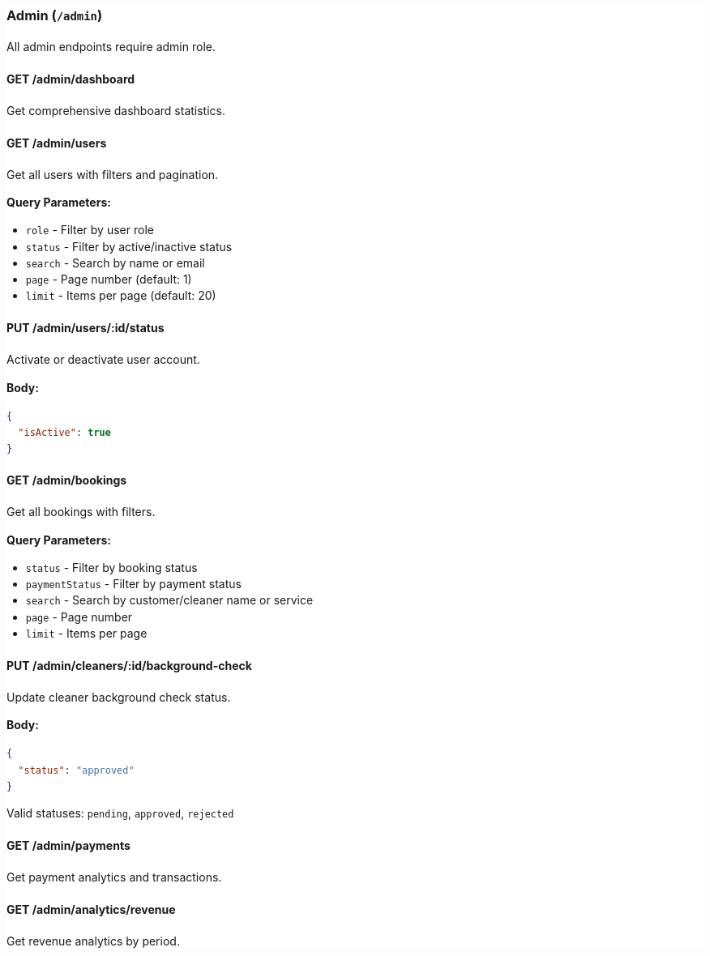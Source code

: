 ### Admin (`/admin`)

All admin endpoints require admin role.

#### GET /admin/dashboard
Get comprehensive dashboard statistics.

#### GET /admin/users
Get all users with filters and pagination.

**Query Parameters:**
- `role` - Filter by user role
- `status` - Filter by active/inactive status
- `search` - Search by name or email
- `page` - Page number (default: 1)
- `limit` - Items per page (default: 20)

#### PUT /admin/users/:id/status
Activate or deactivate user account.

**Body:**
```json
{
  "isActive": true
}
```

#### GET /admin/bookings
Get all bookings with filters.

**Query Parameters:**
- `status` - Filter by booking status
- `paymentStatus` - Filter by payment status
- `search` - Search by customer/cleaner name or service
- `page` - Page number
- `limit` - Items per page

#### PUT /admin/cleaners/:id/background-check
Update cleaner background check status.

**Body:**
```json
{
  "status": "approved"
}
```

Valid statuses: `pending`, `approved`, `rejected`

#### GET /admin/payments
Get payment analytics and transactions.

#### GET /admin/analytics/revenue
Get revenue analytics by period.
